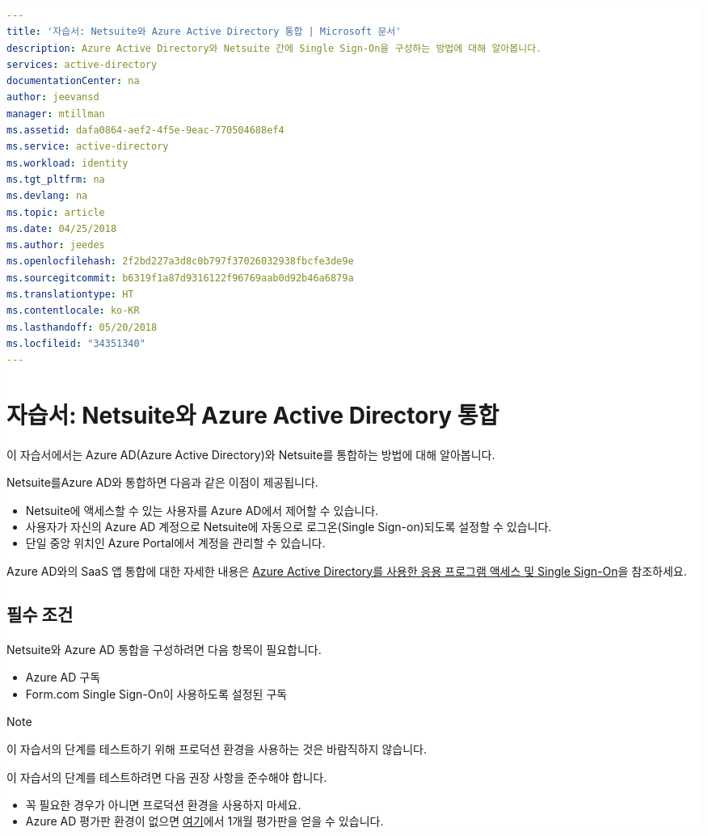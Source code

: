 ```yaml
---
title: '자습서: Netsuite와 Azure Active Directory 통합 | Microsoft 문서'
description: Azure Active Directory와 Netsuite 간에 Single Sign-On을 구성하는 방법에 대해 알아봅니다.
services: active-directory
documentationCenter: na
author: jeevansd
manager: mtillman
ms.assetid: dafa0864-aef2-4f5e-9eac-770504688ef4
ms.service: active-directory
ms.workload: identity
ms.tgt_pltfrm: na
ms.devlang: na
ms.topic: article
ms.date: 04/25/2018
ms.author: jeedes
ms.openlocfilehash: 2f2bd227a3d8c0b797f37026032938fbcfe3de9e
ms.sourcegitcommit: b6319f1a87d9316122f96769aab0d92b46a6879a
ms.translationtype: HT
ms.contentlocale: ko-KR
ms.lasthandoff: 05/20/2018
ms.locfileid: "34351340"
---
```

# <a name="tutorial-azure-active-directory-integration-with-netsuite"></a>자습서: Netsuite와 Azure Active Directory 통합

이 자습서에서는 Azure AD(Azure Active Directory)와 Netsuite를 통합하는 방법에 대해 알아봅니다.

Netsuite를Azure AD와 통합하면 다음과 같은 이점이 제공됩니다.

- Netsuite에 액세스할 수 있는 사용자를 Azure AD에서 제어할 수 있습니다.
- 사용자가 자신의 Azure AD 계정으로 Netsuite에 자동으로 로그온(Single Sign-on)되도록 설정할 수 있습니다.
- 단일 중앙 위치인 Azure Portal에서 계정을 관리할 수 있습니다.

Azure AD와의 SaaS 앱 통합에 대한 자세한 내용은 [Azure Active Directory를 사용한 응용 프로그램 액세스 및 Single Sign-On](manage-apps/what-is-single-sign-on.md)을 참조하세요.

## <a name="prerequisites"></a>필수 조건

Netsuite와 Azure AD 통합을 구성하려면 다음 항목이 필요합니다.

- Azure AD 구독
- Form.com Single Sign-On이 사용하도록 설정된 구독

> [!NOTE]
> 이 자습서의 단계를 테스트하기 위해 프로덕션 환경을 사용하는 것은 바람직하지 않습니다.

이 자습서의 단계를 테스트하려면 다음 권장 사항을 준수해야 합니다.

- 꼭 필요한 경우가 아니면 프로덕션 환경을 사용하지 마세요.
- Azure AD 평가판 환경이 없으면 [여기](https://azure.microsoft.com/pricing/free-trial/)에서 1개월 평가판을 얻을 수 있습니다.


[1]: ./media/active-directory-saas-netsuite-tutorial/tutorial_general_01.png
[2]: ./media/active-directory-saas-netsuite-tutorial/tutorial_general_02.png
[3]: ./media/active-directory-saas-netsuite-tutorial/tutorial_general_03.png
[4]: ./media/active-directory-saas-netsuite-tutorial/tutorial_general_04.png
[100]: ./media/active-directory-saas-netsuite-tutorial/tutorial_general_100.png
[200]: ./media/active-directory-saas-netsuite-tutorial/tutorial_general_200.png
[201]: ./media/active-directory-saas-netsuite-tutorial/tutorial_general_201.png
[202]: ./media/active-directory-saas-netsuite-tutorial/tutorial_general_202.png
[203]: ./media/active-directory-saas-netsuite-tutorial/tutorial_general_203.png